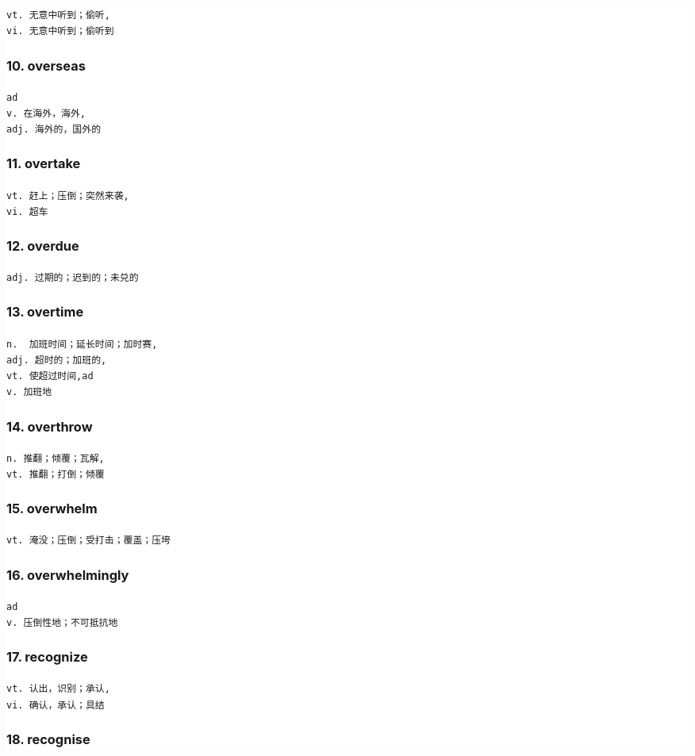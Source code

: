 ```
vt. 无意中听到；偷听,
vi. 无意中听到；偷听到
```
### 10. overseas

```
ad
v. 在海外，海外,
adj. 海外的，国外的
```
### 11. overtake

```
vt. 赶上；压倒；突然来袭,
vi. 超车
```
### 12. overdue

```
adj. 过期的；迟到的；未兑的
```
### 13. overtime

```
n.  加班时间；延长时间；加时赛,
adj. 超时的；加班的,
vt. 使超过时间,ad
v. 加班地
```
### 14. overthrow

```
n. 推翻；倾覆；瓦解,
vt. 推翻；打倒；倾覆
```
### 15. overwhelm

```
vt. 淹没；压倒；受打击；覆盖；压垮
```
### 16. overwhelmingly

```
ad
v. 压倒性地；不可抵抗地
```
### 17. recognize

```
vt. 认出，识别；承认,
vi. 确认，承认；具结
```
### 18. recognise
